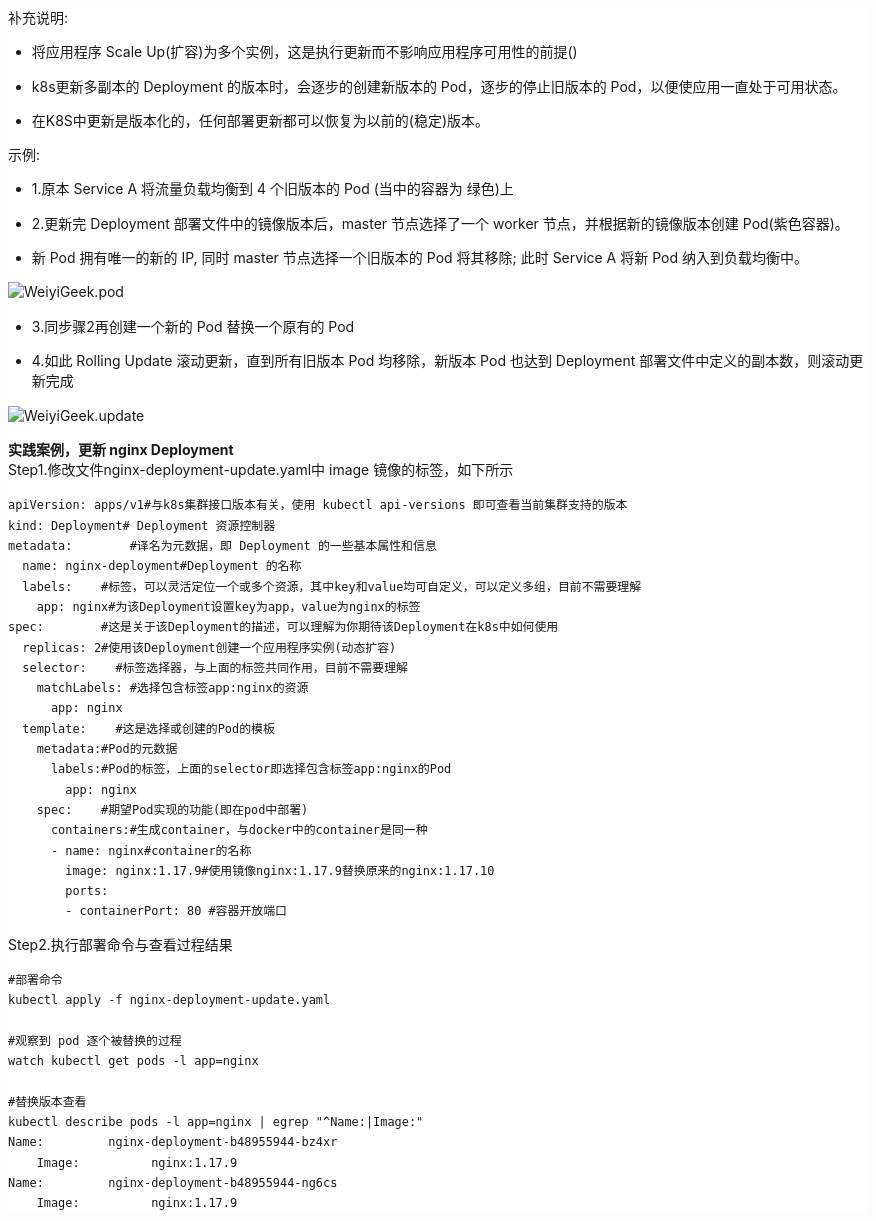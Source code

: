 
补充说明:

-   将应用程序 Scale Up(扩容)为多个实例，这是执行更新而不影响应用程序可用性的前提()
    
-   k8s更新多副本的 Deployment 的版本时，会逐步的创建新版本的 Pod，逐步的停止旧版本的 Pod，以便使应用一直处于可用状态。
    
-   在K8S中更新是版本化的，任何部署更新都可以恢复为以前的(稳定)版本。
    

示例:

-   1.原本 Service A 将流量负载均衡到 4 个旧版本的 Pod (当中的容器为 绿色)上
    
-   2.更新完 Deployment 部署文件中的镜像版本后，master 节点选择了一个 worker 节点，并根据新的镜像版本创建 Pod(紫色容器)。
    

-   新 Pod 拥有唯一的新的 IP, 同时 master 节点选择一个旧版本的 Pod 将其移除; 此时 Service A 将新 Pod 纳入到负载均衡中。  
    

![WeiyiGeek.pod](https://i0.hdslb.com/bfs/article/ea6a7348cf33c9f9cae4d844f03d55fb2d681655.png@942w_486h_progressive.webp)

-   3.同步骤2再创建一个新的 Pod 替换一个原有的 Pod
    
-   4.如此 Rolling Update 滚动更新，直到所有旧版本 Pod 均移除，新版本 Pod 也达到 Deployment 部署文件中定义的副本数，则滚动更新完成  
    

![WeiyiGeek.update](https://i0.hdslb.com/bfs/article/6be3d50b637eb486fe8638d87dc7f51d5ef30fd1.png@942w_428h_progressive.webp)

**实践案例，更新 nginx Deployment**  
Step1.修改文件nginx-deployment-update.yaml中 image 镜像的标签，如下所示

```
apiVersion: apps/v1#与k8s集群接口版本有关，使用 kubectl api-versions 即可查看当前集群支持的版本
kind: Deployment# Deployment 资源控制器
metadata:        #译名为元数据，即 Deployment 的一些基本属性和信息
  name: nginx-deployment#Deployment 的名称
  labels:    #标签，可以灵活定位一个或多个资源，其中key和value均可自定义，可以定义多组，目前不需要理解
    app: nginx#为该Deployment设置key为app，value为nginx的标签
spec:        #这是关于该Deployment的描述，可以理解为你期待该Deployment在k8s中如何使用
  replicas: 2#使用该Deployment创建一个应用程序实例(动态扩容)
  selector:    #标签选择器，与上面的标签共同作用，目前不需要理解
    matchLabels: #选择包含标签app:nginx的资源
      app: nginx
  template:    #这是选择或创建的Pod的模板
    metadata:#Pod的元数据
      labels:#Pod的标签，上面的selector即选择包含标签app:nginx的Pod
        app: nginx
    spec:    #期望Pod实现的功能(即在pod中部署)
      containers:#生成container，与docker中的container是同一种
      - name: nginx#container的名称
        image: nginx:1.17.9#使用镜像nginx:1.17.9替换原来的nginx:1.17.10
        ports:
        - containerPort: 80 #容器开放端口
```

Step2.执行部署命令与查看过程结果

```
#部署命令
kubectl apply -f nginx-deployment-update.yaml

#观察到 pod 逐个被替换的过程
watch kubectl get pods -l app=nginx

#替换版本查看
kubectl describe pods -l app=nginx | egrep "^Name:|Image:"
Name:         nginx-deployment-b48955944-bz4xr
    Image:          nginx:1.17.9
Name:         nginx-deployment-b48955944-ng6cs
    Image:          nginx:1.17.9
```
